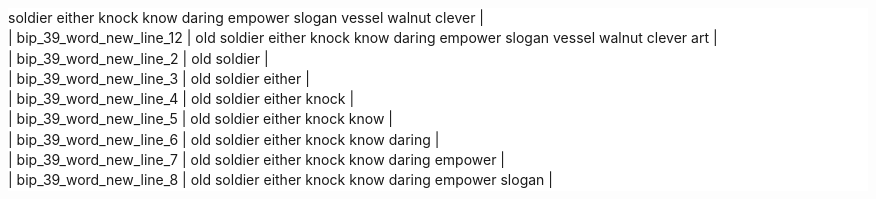 soldier
either
knock
know
daring
empower
slogan
vessel
walnut
clever |  
| bip_39_word_new_line_12 | old
soldier
either
knock
know
daring
empower
slogan
vessel
walnut
clever
art |  
| bip_39_word_new_line_2 | old
soldier |  
| bip_39_word_new_line_3 | old
soldier
either |  
| bip_39_word_new_line_4 | old
soldier
either
knock |  
| bip_39_word_new_line_5 | old
soldier
either
knock
know |  
| bip_39_word_new_line_6 | old
soldier
either
knock
know
daring |  
| bip_39_word_new_line_7 | old
soldier
either
knock
know
daring
empower |  
| bip_39_word_new_line_8 | old
soldier
either
knock
know
daring
empower
slogan |  